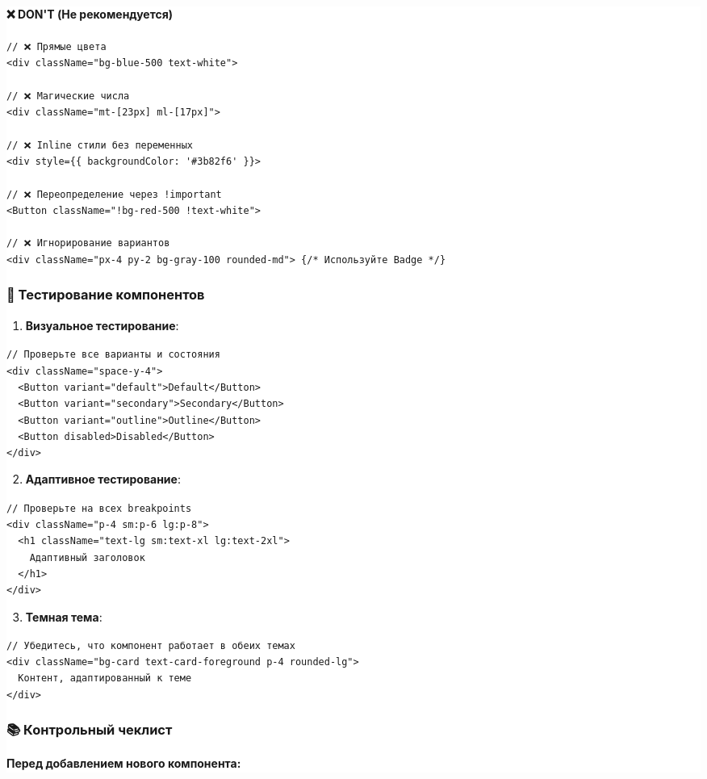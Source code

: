 #### ❌ DON'T (Не рекомендуется)

```tsx
// ❌ Прямые цвета
<div className="bg-blue-500 text-white">

// ❌ Магические числа
<div className="mt-[23px] ml-[17px]">

// ❌ Inline стили без переменных
<div style={{ backgroundColor: '#3b82f6' }}>

// ❌ Переопределение через !important
<Button className="!bg-red-500 !text-white">

// ❌ Игнорирование вариантов
<div className="px-4 py-2 bg-gray-100 rounded-md"> {/* Используйте Badge */}
```

### 🧪 Тестирование компонентов

1. **Визуальное тестирование**:
```tsx
// Проверьте все варианты и состояния
<div className="space-y-4">
  <Button variant="default">Default</Button>
  <Button variant="secondary">Secondary</Button>
  <Button variant="outline">Outline</Button>
  <Button disabled>Disabled</Button>
</div>
```

2. **Адаптивное тестирование**:
```tsx
// Проверьте на всех breakpoints
<div className="p-4 sm:p-6 lg:p-8">
  <h1 className="text-lg sm:text-xl lg:text-2xl">
    Адаптивный заголовок
  </h1>
</div>
```

3. **Темная тема**:
```tsx
// Убедитесь, что компонент работает в обеих темах
<div className="bg-card text-card-foreground p-4 rounded-lg">
  Контент, адаптированный к теме
</div>
```

### 📚 Контрольный чеклист

#### Перед добавлением нового компонента:
